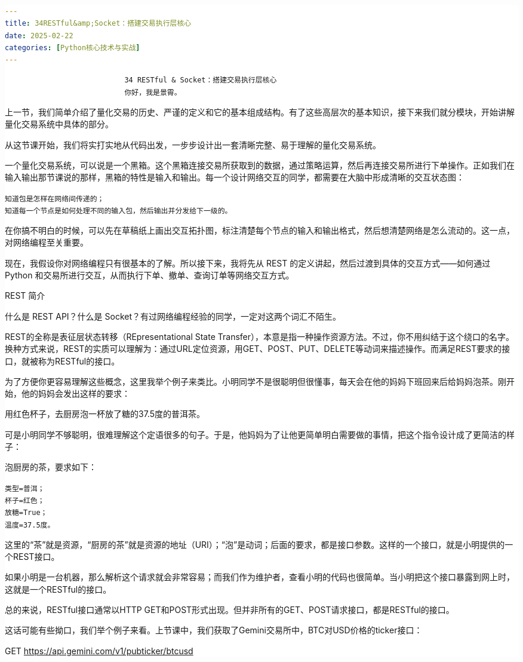 ```yaml
---
title: 34RESTful&amp;Socket：搭建交易执行层核心
date: 2025-02-22
categories: [Python核心技术与实战]
---
```

```text
                            34 RESTful & Socket：搭建交易执行层核心
                            你好，我是景霄。
```

上一节，我们简单介绍了量化交易的历史、严谨的定义和它的基本组成结构。有了这些高层次的基本知识，接下来我们就分模块，开始讲解量化交易系统中具体的部分。

从这节课开始，我们将实打实地从代码出发，一步步设计出一套清晰完整、易于理解的量化交易系统。

一个量化交易系统，可以说是一个黑箱。这个黑箱连接交易所获取到的数据，通过策略运算，然后再连接交易所进行下单操作。正如我们在输入输出那节课说的那样，黑箱的特性是输入和输出。每一个设计网络交互的同学，都需要在大脑中形成清晰的交互状态图：

```text
知道包是怎样在网络间传递的；
知道每一个节点是如何处理不同的输入包，然后输出并分发给下一级的。
```

在你搞不明白的时候，可以先在草稿纸上画出交互拓扑图，标注清楚每个节点的输入和输出格式，然后想清楚网络是怎么流动的。这一点，对网络编程至关重要。

现在，我假设你对网络编程只有很基本的了解。所以接下来，我将先从 REST 的定义讲起，然后过渡到具体的交互方式——如何通过 Python 和交易所进行交互，从而执行下单、撤单、查询订单等网络交互方式。

REST 简介

什么是 REST API？什么是 Socket？有过网络编程经验的同学，一定对这两个词汇不陌生。

REST的全称是表征层状态转移（REpresentational State Transfer），本意是指一种操作资源方法。不过，你不用纠结于这个绕口的名字。换种方式来说，REST的实质可以理解为：通过URL定位资源，用GET、POST、PUT、DELETE等动词来描述操作。而满足REST要求的接口，就被称为RESTful的接口。

为了方便你更容易理解这些概念，这里我举个例子来类比。小明同学不是很聪明但很懂事，每天会在他的妈妈下班回来后给妈妈泡茶。刚开始，他的妈妈会发出这样的要求：

用红色杯子，去厨房泡一杯放了糖的37.5度的普洱茶。

可是小明同学不够聪明，很难理解这个定语很多的句子。于是，他妈妈为了让他更简单明白需要做的事情，把这个指令设计成了更简洁的样子：

泡厨房的茶，要求如下：

```text
类型=普洱；
杯子=红色；
放糖=True；
温度=37.5度。
```

这里的“茶”就是资源，“厨房的茶”就是资源的地址（URI）；“泡”是动词；后面的要求，都是接口参数。这样的一个接口，就是小明提供的一个REST接口。

如果小明是一台机器，那么解析这个请求就会非常容易；而我们作为维护者，查看小明的代码也很简单。当小明把这个接口暴露到网上时，这就是一个RESTful的接口。

总的来说，RESTful接口通常以HTTP GET和POST形式出现。但并非所有的GET、POST请求接口，都是RESTful的接口。

这话可能有些拗口，我们举个例子来看。上节课中，我们获取了Gemini交易所中，BTC对USD价格的ticker接口：

GET <https://api.gemini.com/v1/pubticker/btcusd>
